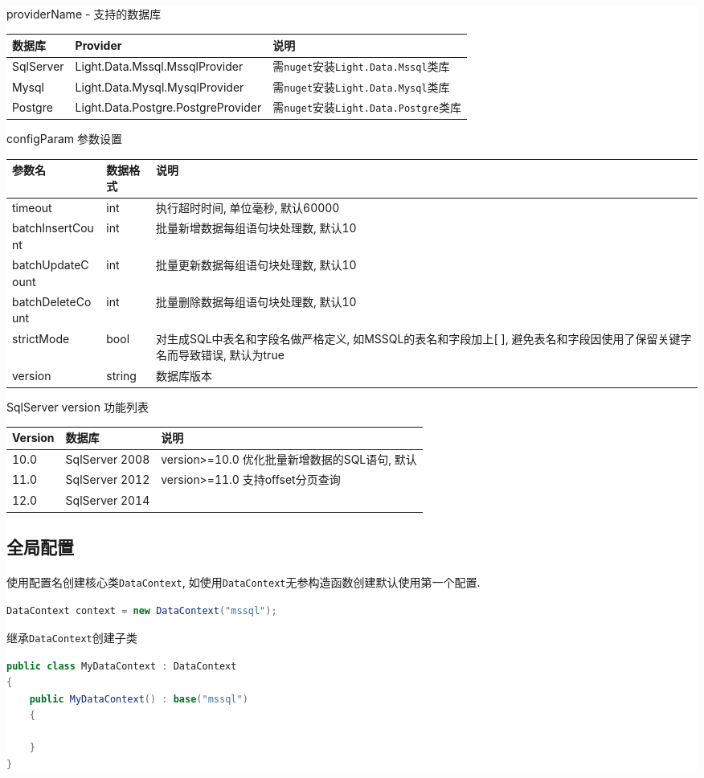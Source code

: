 providerName - 支持的数据库

| 数据库 | Provider | 说明 |
|:------|:------|:------|
| SqlServer | Light.Data.Mssql.MssqlProvider | 需`nuget`安装`Light.Data.Mssql`类库 |
| Mysql | Light.Data.Mysql.MysqlProvider | 需`nuget`安装`Light.Data.Mysql`类库 |
| Postgre | Light.Data.Postgre.PostgreProvider | 需`nuget`安装`Light.Data.Postgre`类库 |

configParam 参数设置

| 参数名 | 数据格式 | 说明 |
|:------|:------|:------|
| timeout | int | 执行超时时间, 单位毫秒, 默认60000 |
| batchInsertCount | int | 批量新增数据每组语句块处理数, 默认10 |
| batchUpdateCount | int | 批量更新数据每组语句块处理数, 默认10 |
| batchDeleteCount | int | 批量删除数据每组语句块处理数, 默认10 |
| strictMode | bool | 对生成SQL中表名和字段名做严格定义, 如MSSQL的表名和字段加上[ ], 避免表名和字段因使用了保留关键字名而导致错误, 默认为true |
| version | string | 数据库版本 |


SqlServer version 功能列表

| Version | 数据库 | 说明 |
|:------|:------|:------|
| 10.0 | SqlServer 2008 | version>=10.0 优化批量新增数据的SQL语句, 默认 |
| 11.0 | SqlServer 2012 | version>=11.0 支持offset分页查询 |
| 12.0 | SqlServer 2014 |  |

## 全局配置

使用配置名创建核心类`DataContext`, 如使用`DataContext`无参构造函数创建默认使用第一个配置.

```csharp
DataContext context = new DataContext("mssql");
```

继承`DataContext`创建子类

```csharp
public class MyDataContext : DataContext
{
    public MyDataContext() : base("mssql")
    {

    }
}
```
